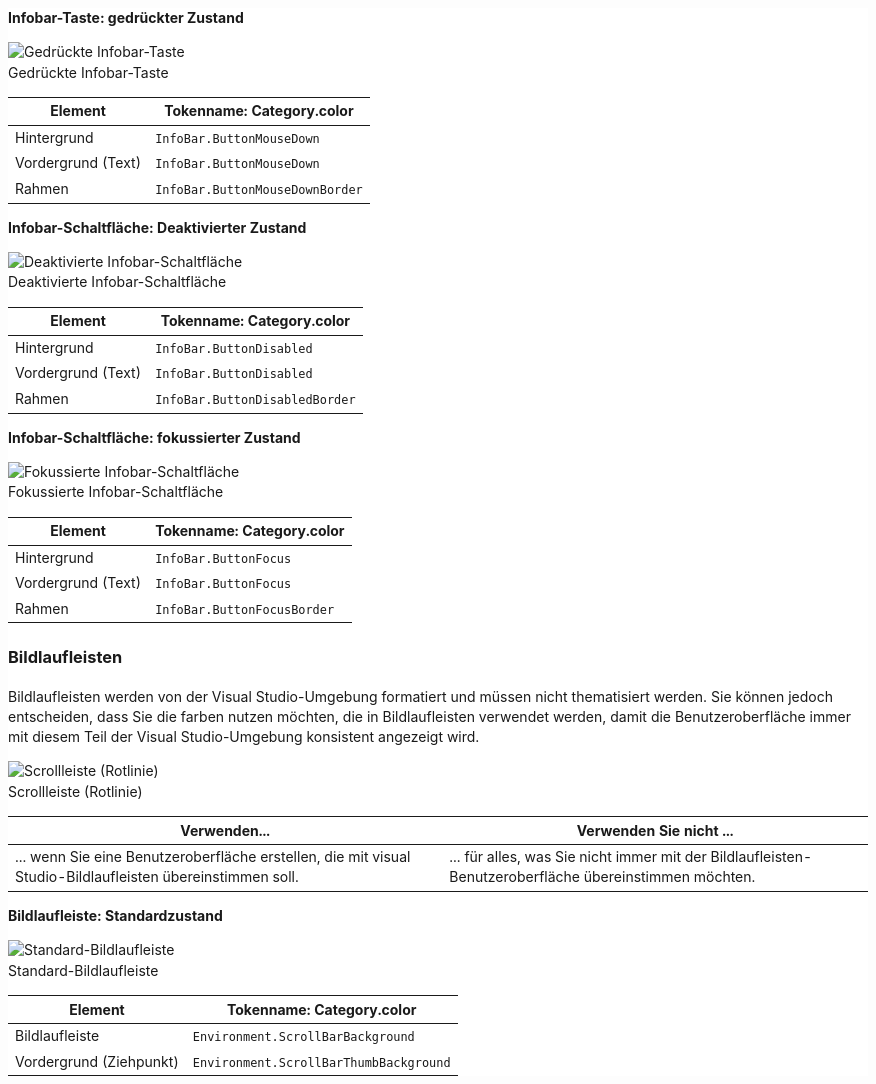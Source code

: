 **Infobar-Taste: gedrückter Zustand**

![Gedrückte Infobar-Taste](../../extensibility/ux-guidelines/media/0303_InfobarButtonPressed.png "0303_InfobarButtonPressed.png")<br />Gedrückte Infobar-Taste

| Element | Tokenname: Category.color |
| --- | --- |
| Hintergrund | `InfoBar.ButtonMouseDown` |
| Vordergrund (Text) | `InfoBar.ButtonMouseDown` |
| Rahmen | `InfoBar.ButtonMouseDownBorder` |

**Infobar-Schaltfläche: Deaktivierter Zustand**

![Deaktivierte Infobar-Schaltfläche](../../extensibility/ux-guidelines/media/0303_InfobarButtonDisabled.png "0303_InfobarButtonDisabled.png")<br />Deaktivierte Infobar-Schaltfläche

| Element | Tokenname: Category.color |
| --- | --- |
| Hintergrund | `InfoBar.ButtonDisabled` |
| Vordergrund (Text) | `InfoBar.ButtonDisabled` |
| Rahmen | `InfoBar.ButtonDisabledBorder` |

**Infobar-Schaltfläche: fokussierter Zustand**

![Fokussierte Infobar-Schaltfläche](../../extensibility/ux-guidelines/media/0303_InfobarButtonFocus.png "0303_InfobarButtonFocus.png")<br />Fokussierte Infobar-Schaltfläche

| Element | Tokenname: Category.color |
| --- | --- |
| Hintergrund | `InfoBar.ButtonFocus` |
| Vordergrund (Text) | `InfoBar.ButtonFocus` |
| Rahmen | `InfoBar.ButtonFocusBorder` |

### <a name="scroll-bars"></a>Bildlaufleisten
Bildlaufleisten werden von der Visual Studio-Umgebung formatiert und müssen nicht thematisiert werden. Sie können jedoch entscheiden, dass Sie die farben nutzen möchten, die in Bildlaufleisten verwendet werden, damit die Benutzeroberfläche immer mit diesem Teil der Visual Studio-Umgebung konsistent angezeigt wird.

![Scrollleiste (Rotlinie)](../../extensibility/ux-guidelines/media/0303-140_scrollbarredline.png "0303-140_ScrollbarRedline")<br />Scrollleiste (Rotlinie)

| Verwenden... | Verwenden Sie nicht ... |
| --- | --- |
| ... wenn Sie eine Benutzeroberfläche erstellen, die mit visual Studio-Bildlaufleisten übereinstimmen soll. | ... für alles, was Sie nicht immer mit der Bildlaufleisten-Benutzeroberfläche übereinstimmen möchten. |

**Bildlaufleiste: Standardzustand**

![Standard-Bildlaufleiste](../../extensibility/ux-guidelines/media/0303-141_scrollbar.png "0303-141_Scrollbar")<br />Standard-Bildlaufleiste

| Element | Tokenname: Category.color |
| --- | --- |
| Bildlaufleiste | `Environment.ScrollBarBackground` |
| Vordergrund (Ziehpunkt) | `Environment.ScrollBarThumbBackground` |

